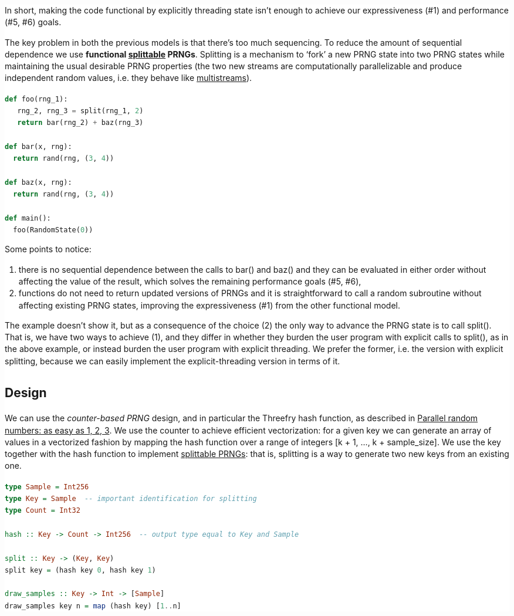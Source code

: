 In short, making the code functional by explicitly threading state isn’t enough to achieve our expressiveness (#1) and performance (#5, #6) goals.

The key problem in both the previous models is that there’s too much sequencing. To reduce the amount of sequential dependence we use **functional [splittable](https://dl.acm.org/citation.cfm?id=2503784) PRNGs**. Splitting is a mechanism to ‘fork’ a new PRNG state into two PRNG states while maintaining the usual desirable PRNG properties (the two new streams are computationally parallelizable and produce independent random values, i.e. they behave like [multistreams](http://www.thesalmons.org/john/random123/papers/random123sc11.pdf)).

```python
def foo(rng_1):
   rng_2, rng_3 = split(rng_1, 2)
   return bar(rng_2) + baz(rng_3)

def bar(x, rng):
  return rand(rng, (3, 4))

def baz(x, rng):
  return rand(rng, (3, 4))

def main():
  foo(RandomState(0))
```

Some points to notice:

1. there is no sequential dependence between the calls to bar() and baz() and they can be evaluated in either order without affecting the value of the result, which solves the remaining performance goals (#5, #6),
2. functions do not need to return updated versions of PRNGs and it is straightforward to call a random subroutine without affecting existing PRNG states, improving the expressiveness (#1) from the other functional model.

The example doesn’t show it, but as a consequence of the choice (2) the only way to advance the PRNG state is to call split(). That is, we have two ways to achieve (1), and they differ in whether they burden the user program with explicit calls to split(), as in the above example, or instead burden the user program with explicit threading. We prefer the former, i.e. the version with explicit splitting, because we can easily implement the explicit-threading version in terms of it.

## Design

We can use the *counter-based PRNG* design, and in particular the Threefry hash function, as described in [Parallel random numbers: as easy as 1, 2, 3](http://www.thesalmons.org/john/random123/papers/random123sc11.pdf). We use the counter to achieve efficient vectorization: for a given key we can generate an array of values in a vectorized fashion by mapping the hash function over a range of integers [k + 1, …, k + sample_size]. We use the key together with the hash function to implement [splittable PRNGs](https://dl.acm.org/citation.cfm?id=2503784): that is, splitting is a way to generate two new keys from an existing one.

```haskell
type Sample = Int256
type Key = Sample  -- important identification for splitting
type Count = Int32

hash :: Key -> Count -> Int256  -- output type equal to Key and Sample

split :: Key -> (Key, Key)
split key = (hash key 0, hash key 1)

draw_samples :: Key -> Int -> [Sample]
draw_samples key n = map (hash key) [1..n]
```
